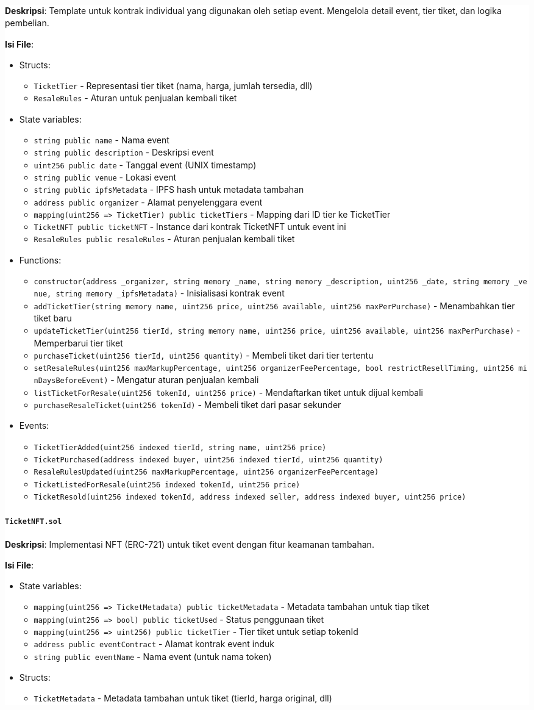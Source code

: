 **Deskripsi**: Template untuk kontrak individual yang digunakan oleh setiap event. Mengelola detail event, tier tiket, dan logika pembelian.

**Isi File**:
- Structs:
  - `TicketTier` - Representasi tier tiket (nama, harga, jumlah tersedia, dll)
  - `ResaleRules` - Aturan untuk penjualan kembali tiket

- State variables:
  - `string public name` - Nama event
  - `string public description` - Deskripsi event
  - `uint256 public date` - Tanggal event (UNIX timestamp)
  - `string public venue` - Lokasi event
  - `string public ipfsMetadata` - IPFS hash untuk metadata tambahan
  - `address public organizer` - Alamat penyelenggara event
  - `mapping(uint256 => TicketTier) public ticketTiers` - Mapping dari ID tier ke TicketTier
  - `TicketNFT public ticketNFT` - Instance dari kontrak TicketNFT untuk event ini
  - `ResaleRules public resaleRules` - Aturan penjualan kembali tiket

- Functions:
  - `constructor(address _organizer, string memory _name, string memory _description, uint256 _date, string memory _venue, string memory _ipfsMetadata)` - Inisialisasi kontrak event
  - `addTicketTier(string memory name, uint256 price, uint256 available, uint256 maxPerPurchase)` - Menambahkan tier tiket baru
  - `updateTicketTier(uint256 tierId, string memory name, uint256 price, uint256 available, uint256 maxPerPurchase)` - Memperbarui tier tiket
  - `purchaseTicket(uint256 tierId, uint256 quantity)` - Membeli tiket dari tier tertentu
  - `setResaleRules(uint256 maxMarkupPercentage, uint256 organizerFeePercentage, bool restrictResellTiming, uint256 minDaysBeforeEvent)` - Mengatur aturan penjualan kembali
  - `listTicketForResale(uint256 tokenId, uint256 price)` - Mendaftarkan tiket untuk dijual kembali
  - `purchaseResaleTicket(uint256 tokenId)` - Membeli tiket dari pasar sekunder

- Events:
  - `TicketTierAdded(uint256 indexed tierId, string name, uint256 price)`
  - `TicketPurchased(address indexed buyer, uint256 indexed tierId, uint256 quantity)`
  - `ResaleRulesUpdated(uint256 maxMarkupPercentage, uint256 organizerFeePercentage)`
  - `TicketListedForResale(uint256 indexed tokenId, uint256 price)`
  - `TicketResold(uint256 indexed tokenId, address indexed seller, address indexed buyer, uint256 price)`

#### `TicketNFT.sol`

**Deskripsi**: Implementasi NFT (ERC-721) untuk tiket event dengan fitur keamanan tambahan.

**Isi File**:
- State variables:
  - `mapping(uint256 => TicketMetadata) public ticketMetadata` - Metadata tambahan untuk tiap tiket
  - `mapping(uint256 => bool) public ticketUsed` - Status penggunaan tiket
  - `mapping(uint256 => uint256) public ticketTier` - Tier tiket untuk setiap tokenId
  - `address public eventContract` - Alamat kontrak event induk
  - `string public eventName` - Nama event (untuk nama token)

- Structs:
  - `TicketMetadata` - Metadata tambahan untuk tiket (tierId, harga original, dll)
